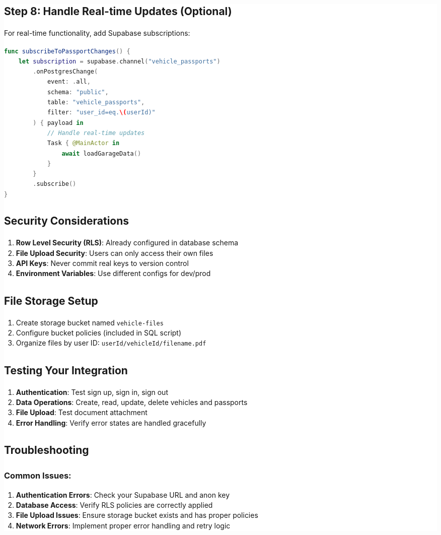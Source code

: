 ## Step 8: Handle Real-time Updates (Optional)

For real-time functionality, add Supabase subscriptions:

```swift
func subscribeToPassportChanges() {
    let subscription = supabase.channel("vehicle_passports")
        .onPostgresChange(
            event: .all,
            schema: "public",
            table: "vehicle_passports",
            filter: "user_id=eq.\(userId)"
        ) { payload in
            // Handle real-time updates
            Task { @MainActor in
                await loadGarageData()
            }
        }
        .subscribe()
}
```

## Security Considerations

1. **Row Level Security (RLS)**: Already configured in database schema
2. **File Upload Security**: Users can only access their own files
3. **API Keys**: Never commit real keys to version control
4. **Environment Variables**: Use different configs for dev/prod

## File Storage Setup

1. Create storage bucket named `vehicle-files`
2. Configure bucket policies (included in SQL script)
3. Organize files by user ID: `userId/vehicleId/filename.pdf`

## Testing Your Integration

1. **Authentication**: Test sign up, sign in, sign out
2. **Data Operations**: Create, read, update, delete vehicles and passports
3. **File Upload**: Test document attachment
4. **Error Handling**: Verify error states are handled gracefully

## Troubleshooting

### Common Issues:

1. **Authentication Errors**: Check your Supabase URL and anon key
2. **Database Access**: Verify RLS policies are correctly applied
3. **File Upload Issues**: Ensure storage bucket exists and has proper policies
4. **Network Errors**: Implement proper error handling and retry logic
